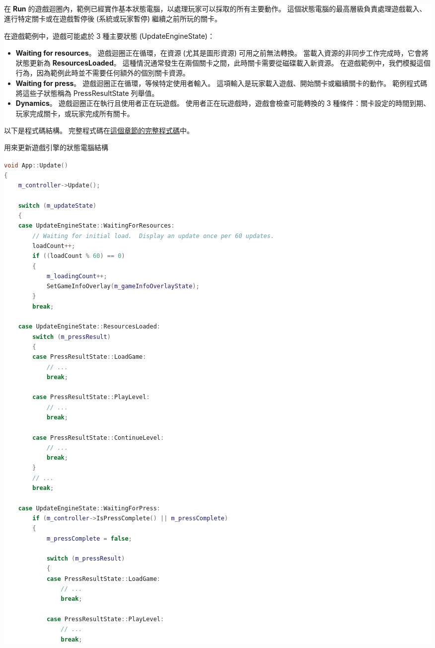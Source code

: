 
在 **Run** 的遊戲迴圈內，範例已經實作基本狀態電腦，以處理玩家可以採取的所有主要動作。 這個狀態電腦的最高層級負責處理遊戲載入、進行特定關卡或在遊戲暫停後 (系統或玩家暫停) 繼續之前所玩的關卡。

在遊戲範例中，遊戲可能處於 3 種主要狀態 (UpdateEngineState)：

-   **Waiting for resources**。 遊戲迴圈正在循環，在資源 (尤其是圖形資源) 可用之前無法轉換。 當載入資源的非同步工作完成時，它會將狀態更新為 **ResourcesLoaded**。 這種情況通常發生在兩個關卡之間，此時關卡需要從磁碟載入新資源。 在遊戲範例中，我們模擬這個行為，因為範例此時並不需要任何額外的個別關卡資源。
-   **Waiting for press**。 遊戲迴圈正在循環，等候特定使用者輸入。 這項輸入是玩家載入遊戲、開始關卡或繼續關卡的動作。 範例程式碼將這些子狀態稱為 PressResultState 列舉值。
-   **Dynamics**。 遊戲迴圈正在執行且使用者正在玩遊戲。 使用者正在玩遊戲時，遊戲會檢查可能轉換的 3 種條件：關卡設定的時間到期、玩家完成關卡，或玩家完成所有關卡。

以下是程式碼結構。 完整程式碼在[這個章節的完整程式碼](#code_sample)中。

用來更新遊戲引擎的狀態電腦結構

```cpp
void App::Update()
{
    m_controller->Update();

    switch (m_updateState)
    {
    case UpdateEngineState::WaitingForResources:
        // Waiting for initial load.  Display an update once per 60 updates.
        loadCount++;
        if ((loadCount % 60) == 0)
        {
            m_loadingCount++;
            SetGameInfoOverlay(m_gameInfoOverlayState);
        }
        break;

    case UpdateEngineState::ResourcesLoaded:
        switch (m_pressResult)
        {
        case PressResultState::LoadGame:
            // ...
            break;

        case PressResultState::PlayLevel:
            // ...
            break;

        case PressResultState::ContinueLevel:
            // ...
            break;
        }
        // ...
        break;

    case UpdateEngineState::WaitingForPress:
        if (m_controller->IsPressComplete() || m_pressComplete)
        {
            m_pressComplete = false;

            switch (m_pressResult)
            {
            case PressResultState::LoadGame:
                // ...
                break;

            case PressResultState::PlayLevel:
                // ...
                break;

```